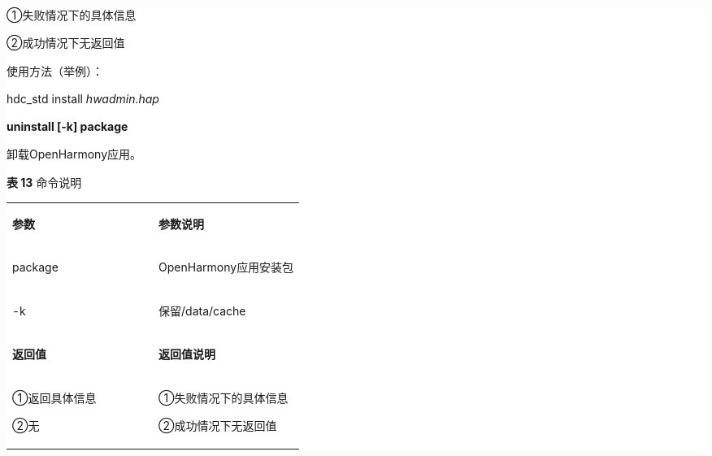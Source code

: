 <td class="cellrowborder" valign="top" width="50%"><p id="p16720113145610"><a name="p16720113145610"></a><a name="p16720113145610"></a>①失败情况下的具体信息</p>
<p id="p8720031185611"><a name="p8720031185611"></a><a name="p8720031185611"></a>②成功情况下无返回值</p>
</td>
</tr>
</tbody>
</table>

使用方法（举例）：

hdc\_std install  _hwadmin.hap_

**uninstall \[-k\] package**

卸载OpenHarmony应用。

**表 13**  命令说明

<a name="table35114624716"></a>
<table><tbody><tr id="row125646174717"><td class="cellrowborder" valign="top" width="50%"><p id="p166204610478"><a name="p166204610478"></a><a name="p166204610478"></a><strong id="b156174612473"><a name="b156174612473"></a><a name="b156174612473"></a>参数</strong></p>
</td>
<td class="cellrowborder" valign="top" width="50%"><p id="p96146184715"><a name="p96146184715"></a><a name="p96146184715"></a><strong id="b166124617470"><a name="b166124617470"></a><a name="b166124617470"></a>参数说明</strong></p>
</td>
</tr>
<tr id="row26164617475"><td class="cellrowborder" valign="top" width="50%"><p id="p26124612474"><a name="p26124612474"></a><a name="p26124612474"></a>package</p>
</td>
<td class="cellrowborder" valign="top" width="50%"><p id="p1634674710"><a name="p1634674710"></a><a name="p1634674710"></a><span id="text10156722486"><a name="text10156722486"></a><a name="text10156722486"></a>OpenHarmony</span>应用安装包</p>
</td>
</tr>
<tr id="row06104616471"><td class="cellrowborder" valign="top" width="50%"><p id="p1461146144719"><a name="p1461146144719"></a><a name="p1461146144719"></a>-k</p>
</td>
<td class="cellrowborder" valign="top" width="50%"><p id="p19613463476"><a name="p19613463476"></a><a name="p19613463476"></a>保留/data/cache</p>
</td>
</tr>
<tr id="row3624614478"><td class="cellrowborder" valign="top" width="50%"><p id="p46114644719"><a name="p46114644719"></a><a name="p46114644719"></a><strong id="b156846164713"><a name="b156846164713"></a><a name="b156846164713"></a>返回值</strong></p>
</td>
<td class="cellrowborder" valign="top" width="50%"><p id="p186114618474"><a name="p186114618474"></a><a name="p186114618474"></a><strong id="b10617469472"><a name="b10617469472"></a><a name="b10617469472"></a>返回值说明</strong></p>
</td>
</tr>
<tr id="row17654616471"><td class="cellrowborder" valign="top" width="50%"><p id="p2071893615564"><a name="p2071893615564"></a><a name="p2071893615564"></a>①返回具体信息</p>
<p id="p1971893615560"><a name="p1971893615560"></a><a name="p1971893615560"></a>②无</p>
</td>
<td class="cellrowborder" valign="top" width="50%"><p id="p167181136125610"><a name="p167181136125610"></a><a name="p167181136125610"></a>①失败情况下的具体信息</p>
<p id="p1371811369562"><a name="p1371811369562"></a><a name="p1371811369562"></a>②成功情况下无返回值</p>
</td>
</tr>
</tbody>
</table>
